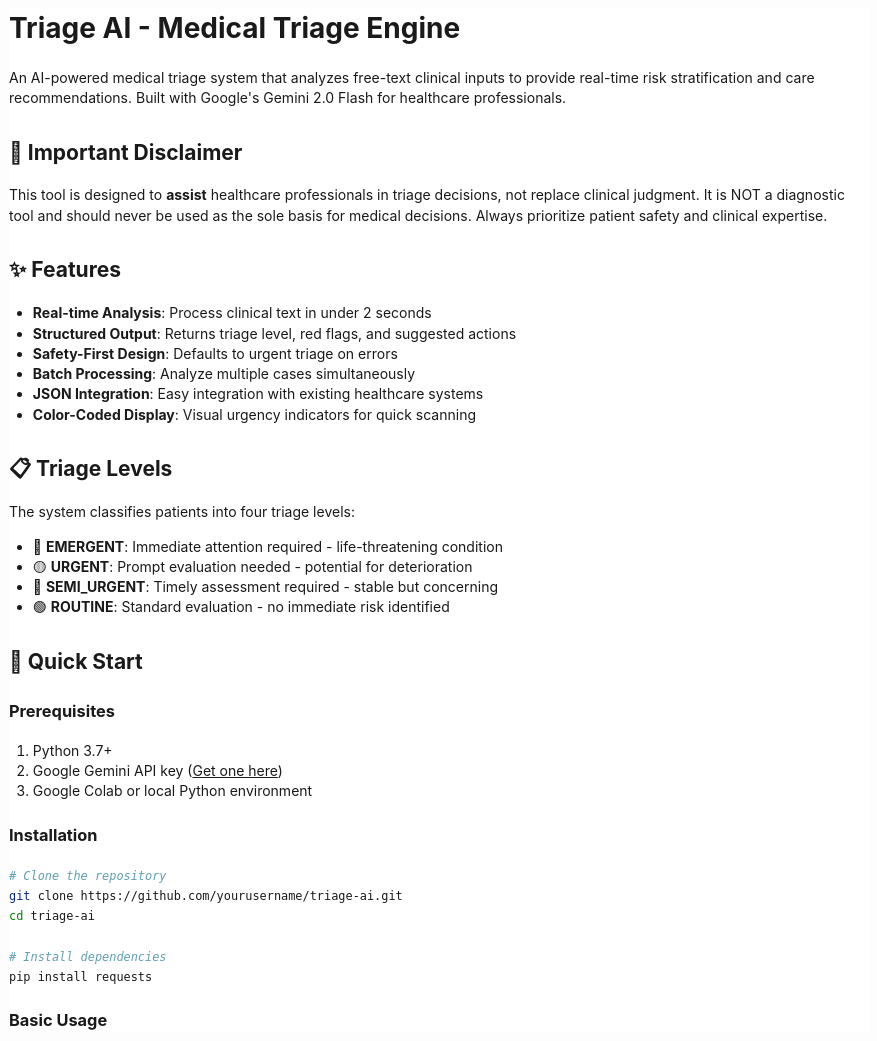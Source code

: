 # Triage AI - Medical Triage Engine

An AI-powered medical triage system that analyzes free-text clinical inputs to provide real-time risk stratification and care recommendations. Built with Google's Gemini 2.0 Flash for healthcare professionals.

## 🚨 Important Disclaimer

This tool is designed to **assist** healthcare professionals in triage decisions, not replace clinical judgment. It is NOT a diagnostic tool and should never be used as the sole basis for medical decisions. Always prioritize patient safety and clinical expertise.

## ✨ Features

- **Real-time Analysis**: Process clinical text in under 2 seconds
- **Structured Output**: Returns triage level, red flags, and suggested actions
- **Safety-First Design**: Defaults to urgent triage on errors
- **Batch Processing**: Analyze multiple cases simultaneously
- **JSON Integration**: Easy integration with existing healthcare systems
- **Color-Coded Display**: Visual urgency indicators for quick scanning

## 📋 Triage Levels

The system classifies patients into four triage levels:

- 🔴 **EMERGENT**: Immediate attention required - life-threatening condition
- 🟡 **URGENT**: Prompt evaluation needed - potential for deterioration  
- 🔵 **SEMI_URGENT**: Timely assessment required - stable but concerning
- 🟢 **ROUTINE**: Standard evaluation - no immediate risk identified

## 🚀 Quick Start

### Prerequisites

1. Python 3.7+
2. Google Gemini API key ([Get one here](https://makersuite.google.com/app/apikey))
3. Google Colab or local Python environment

### Installation

```bash
# Clone the repository
git clone https://github.com/yourusername/triage-ai.git
cd triage-ai

# Install dependencies
pip install requests
```

### Basic Usage
